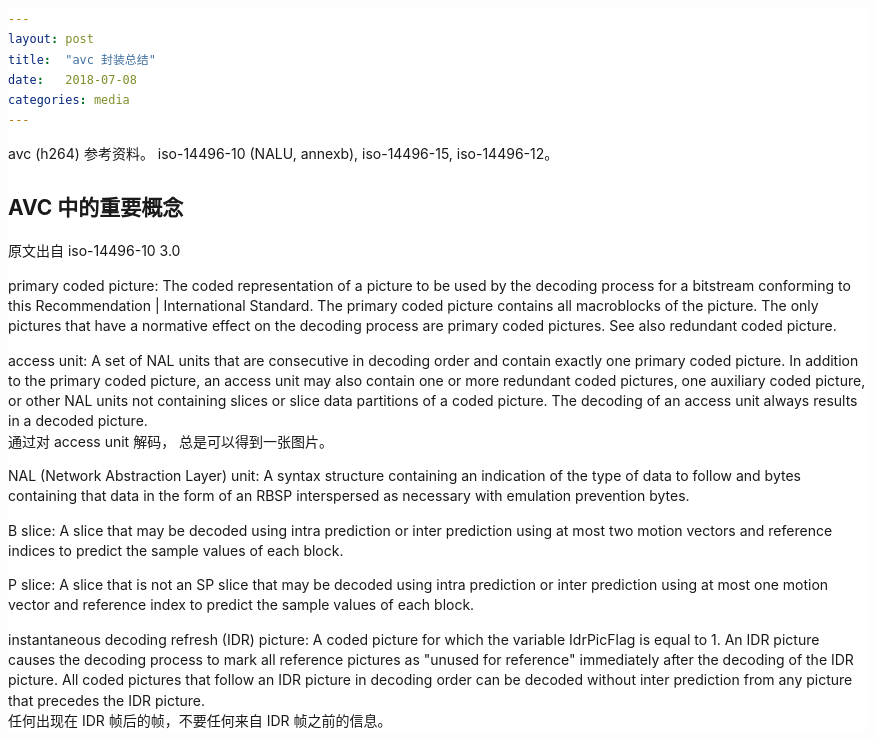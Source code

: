 ```yaml
---
layout: post
title:  "avc 封装总结"
date:   2018-07-08
categories: media
---
```


avc (h264) 参考资料。
iso-14496-10 (NALU, annexb), iso-14496-15, iso-14496-12。

## AVC 中的重要概念

原文出自 iso-14496-10 3.0

primary coded picture: The coded representation of a picture to be used by the decoding process for a
bitstream conforming to this Recommendation | International Standard. The primary coded picture contains all
macroblocks of the picture. The only pictures that have a normative effect on the decoding process are primary
coded pictures. See also redundant coded picture.

access unit: A set of NAL units that are consecutive in decoding order and contain exactly one primary coded
picture. In addition to the primary coded picture, an access unit may also contain one or more redundant coded
pictures, one auxiliary coded picture, or other NAL units not containing slices or slice data partitions of a
coded picture. The decoding of an access unit always results in a decoded picture.    
通过对 access unit 解码， 总是可以得到一张图片。

NAL (Network Abstraction Layer) unit: A syntax structure containing an indication of the type of data to follow and bytes containing that
data in the form of an RBSP interspersed as necessary with emulation prevention bytes.

B slice: A slice that may be decoded using intra prediction or inter prediction using at most two motion vectors
and reference indices to predict the sample values of each block.

P slice: A slice that is not an SP slice that may be decoded using intra prediction or inter prediction using at
most one motion vector and reference index to predict the sample values of each block.

instantaneous decoding refresh (IDR) picture: A coded picture for which the variable IdrPicFlag is equal
to 1. An IDR picture causes the decoding process to mark all reference pictures as "unused for reference"
immediately after the decoding of the IDR picture. All coded pictures that follow an IDR picture in decoding
order can be decoded without inter prediction from any picture that precedes the IDR picture.   
任何出现在 IDR 帧后的帧，不要任何来自 IDR 帧之前的信息。
